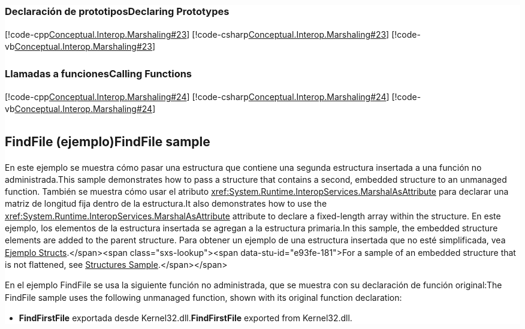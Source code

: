 ### <a name="declaring-prototypes"></a><span data-ttu-id="e93fe-175">Declaración de prototipos</span><span class="sxs-lookup"><span data-stu-id="e93fe-175">Declaring Prototypes</span></span>

[!code-cpp[Conceptual.Interop.Marshaling#23](~/samples/snippets/cpp/VS_Snippets_CLR/conceptual.interop.marshaling/cpp/structures.cpp#23)]
[!code-csharp[Conceptual.Interop.Marshaling#23](~/samples/snippets/csharp/VS_Snippets_CLR/conceptual.interop.marshaling/cs/structures.cs#23)]
[!code-vb[Conceptual.Interop.Marshaling#23](~/samples/snippets/visualbasic/VS_Snippets_CLR/conceptual.interop.marshaling/vb/structures.vb#23)]

### <a name="calling-functions"></a><span data-ttu-id="e93fe-176">Llamadas a funciones</span><span class="sxs-lookup"><span data-stu-id="e93fe-176">Calling Functions</span></span>

[!code-cpp[Conceptual.Interop.Marshaling#24](~/samples/snippets/cpp/VS_Snippets_CLR/conceptual.interop.marshaling/cpp/structures.cpp#24)]
[!code-csharp[Conceptual.Interop.Marshaling#24](~/samples/snippets/csharp/VS_Snippets_CLR/conceptual.interop.marshaling/cs/structures.cs#24)]
[!code-vb[Conceptual.Interop.Marshaling#24](~/samples/snippets/visualbasic/VS_Snippets_CLR/conceptual.interop.marshaling/vb/structures.vb#24)]

## <a name="findfile-sample"></a><span data-ttu-id="e93fe-177">FindFile (ejemplo)</span><span class="sxs-lookup"><span data-stu-id="e93fe-177">FindFile sample</span></span>

<span data-ttu-id="e93fe-178">En este ejemplo se muestra cómo pasar una estructura que contiene una segunda estructura insertada a una función no administrada.</span><span class="sxs-lookup"><span data-stu-id="e93fe-178">This sample demonstrates how to pass a structure that contains a second, embedded structure to an unmanaged function.</span></span> <span data-ttu-id="e93fe-179">También se muestra cómo usar el atributo <xref:System.Runtime.InteropServices.MarshalAsAttribute> para declarar una matriz de longitud fija dentro de la estructura.</span><span class="sxs-lookup"><span data-stu-id="e93fe-179">It also demonstrates how to use the <xref:System.Runtime.InteropServices.MarshalAsAttribute> attribute to declare a fixed-length array within the structure.</span></span> <span data-ttu-id="e93fe-180">En este ejemplo, los elementos de la estructura insertada se agregan a la estructura primaria.</span><span class="sxs-lookup"><span data-stu-id="e93fe-180">In this sample, the embedded structure elements are added to the parent structure.</span></span> <span data-ttu-id="e93fe-181">Para obtener un ejemplo de una estructura insertada que no esté simplificada, vea [Ejemplo Structs](https://docs.microsoft.com/previous-versions/dotnet/netframework-4.0/eadtsekz(v=vs.100)).</span><span class="sxs-lookup"><span data-stu-id="e93fe-181">For a sample of an embedded structure that is not flattened, see [Structures Sample](https://docs.microsoft.com/previous-versions/dotnet/netframework-4.0/eadtsekz(v=vs.100)).</span></span>

<span data-ttu-id="e93fe-182">En el ejemplo FindFile se usa la siguiente función no administrada, que se muestra con su declaración de función original:</span><span class="sxs-lookup"><span data-stu-id="e93fe-182">The FindFile sample uses the following unmanaged function, shown with its original function declaration:</span></span>

- <span data-ttu-id="e93fe-183">**FindFirstFile** exportada desde Kernel32.dll.</span><span class="sxs-lookup"><span data-stu-id="e93fe-183">**FindFirstFile** exported from Kernel32.dll.</span></span>

